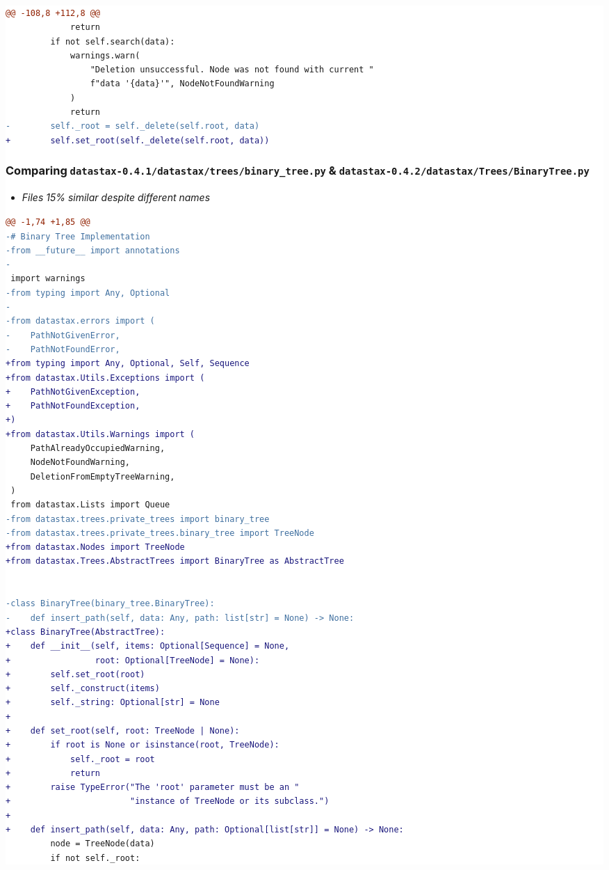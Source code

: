 ```diff
@@ -108,8 +112,8 @@
             return
         if not self.search(data):
             warnings.warn(
                 "Deletion unsuccessful. Node was not found with current "
                 f"data '{data}'", NodeNotFoundWarning
             )
             return
-        self._root = self._delete(self.root, data)
+        self.set_root(self._delete(self.root, data))
```

### Comparing `datastax-0.4.1/datastax/trees/binary_tree.py` & `datastax-0.4.2/datastax/Trees/BinaryTree.py`

 * *Files 15% similar despite different names*

```diff
@@ -1,74 +1,85 @@
-# Binary Tree Implementation
-from __future__ import annotations
-
 import warnings
-from typing import Any, Optional
-
-from datastax.errors import (
-    PathNotGivenError,
-    PathNotFoundError,
+from typing import Any, Optional, Self, Sequence
+from datastax.Utils.Exceptions import (
+    PathNotGivenException,
+    PathNotFoundException,
+)
+from datastax.Utils.Warnings import (
     PathAlreadyOccupiedWarning,
     NodeNotFoundWarning,
     DeletionFromEmptyTreeWarning,
 )
 from datastax.Lists import Queue
-from datastax.trees.private_trees import binary_tree
-from datastax.trees.private_trees.binary_tree import TreeNode
+from datastax.Nodes import TreeNode
+from datastax.Trees.AbstractTrees import BinaryTree as AbstractTree
 
 
-class BinaryTree(binary_tree.BinaryTree):
-    def insert_path(self, data: Any, path: list[str] = None) -> None:
+class BinaryTree(AbstractTree):
+    def __init__(self, items: Optional[Sequence] = None,
+                 root: Optional[TreeNode] = None):
+        self.set_root(root)
+        self._construct(items)
+        self._string: Optional[str] = None
+
+    def set_root(self, root: TreeNode | None):
+        if root is None or isinstance(root, TreeNode):
+            self._root = root
+            return
+        raise TypeError("The 'root' parameter must be an "
+                        "instance of TreeNode or its subclass.")
+
+    def insert_path(self, data: Any, path: Optional[list[str]] = None) -> None:
         node = TreeNode(data)
         if not self._root:
```